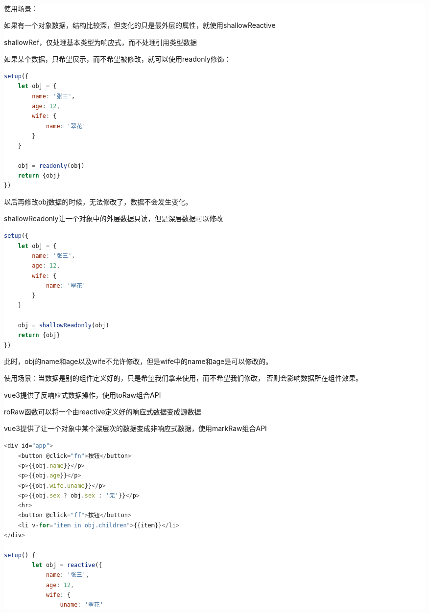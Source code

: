 使用场景：

如果有一个对象数据，结构比较深，但变化的只是最外层的属性，就使用shallowReactive

shallowRef，仅处理基本类型为响应式，而不处理引用类型数据

如果某个数据，只希望展示，而不希望被修改，就可以使用readonly修饰：

```js
setup({
    let obj = {
    	name: '张三'，
    	age: 12,
    	wife: {
    		name: '翠花'
		}
	}
      
    obj = readonly(obj)
	return {obj}
})
```

以后再修改obj数据的时候，无法修改了，数据不会发生变化。

shallowReadonly让一个对象中的外层数据只读，但是深层数据可以修改

```js
setup({
    let obj = {
    	name: '张三'，
    	age: 12,
    	wife: {
    		name: '翠花'
		}
	}
      
    obj = shallowReadonly(obj)
	return {obj}
})
```

此时，obj的name和age以及wife不允许修改，但是wife中的name和age是可以修改的。

使用场景：当数据是别的组件定义好的，只是希望我们拿来使用，而不希望我们修改， 否则会影响数据所在组件效果。

vue3提供了反响应式数据操作，使用toRaw组合API

roRaw函数可以将一个由reactive定义好的响应式数据变成源数据

vue3提供了让一个对象中某个深层次的数据变成非响应式数据，使用markRaw组合API

```js
<div id="app">
    <button @click="fn">按钮</button>
    <p>{{obj.name}}</p>
    <p>{{obj.age}}</p>
    <p>{{obj.wife.uname}}</p>
    <p>{{obj.sex ? obj.sex : '无'}}</p>
    <hr>
    <button @click="ff">按钮</button>
    <li v-for="item in obj.children">{{item}}</li>
</div>

setup() {
        let obj = reactive({
            name: '张三',
            age: 12,
            wife: {
                uname: '翠花'
```